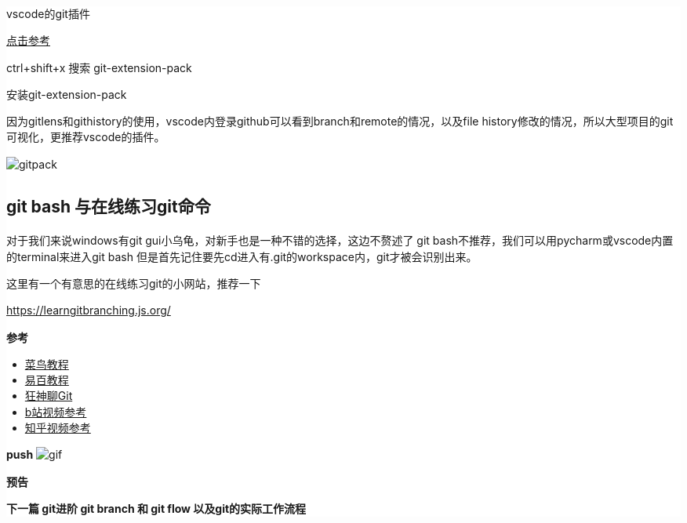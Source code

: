 vscode的git插件

[点击参考](https://zhuanlan.zhihu.com/p/183200664)

ctrl+shift+x 搜索 git-extension-pack

安装git-extension-pack

因为gitlens和githistory的使用，vscode内登录github可以看到branch和remote的情况，以及file history修改的情况，所以大型项目的git可视化，更推荐vscode的插件。

![gitpack](https://sc04.alicdn.com/kf/U7597b61ad9a74087b48dd3d6409b65d9i.jpg)

## git bash 与在线练习git命令 ##

对于我们来说windows有git gui小乌龟，对新手也是一种不错的选择，这边不赘述了
git bash不推荐，我们可以用pycharm或vscode内置的terminal来进入git bash
但是首先记住要先cd进入有.git的workspace内，git才被会识别出来。

这里有一个有意思的在线练习git的小网站，推荐一下

https://learngitbranching.js.org/


**参考**

* [菜鸟教程](https://www.runoob.com/git/git-tutorial.html)
* [易百教程](https://www.yiibai.com/git)
* [狂神聊Git](https://mp.weixin.qq.com/s/Bf7uVhGiu47uOELjmC5uXQ)
* [b站视频参考](https://www.bilibili.com/video/BV1FE411P7B3)
* [知乎视频参考](https://www.zhihu.com/zvideo/1237429674772299776)

**push**
![gif](https://sc03.alicdn.com/kf/Uc3d61b204a24411f996e57246c410129c.jpg)

**预告**

**下一篇 git进阶 git branch 和 git flow 以及git的实际工作流程**
